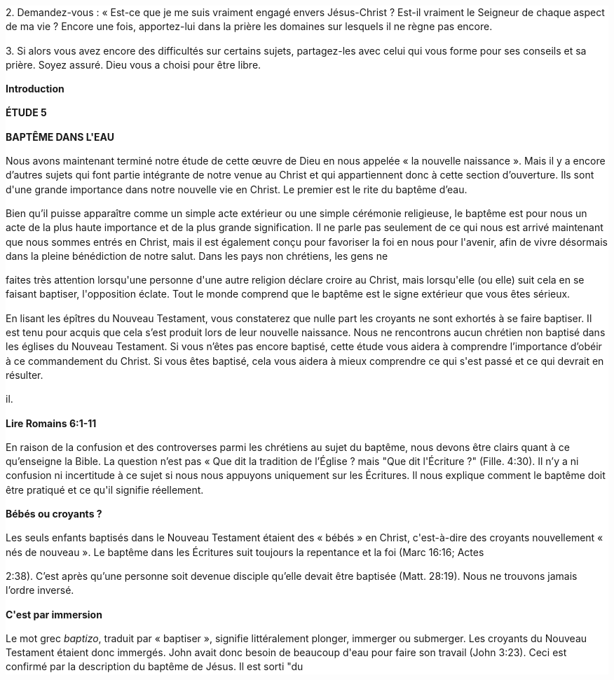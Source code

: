 2\. Demandez-vous : « Est-ce que je me suis vraiment engagé envers Jésus-Christ ? Est-il vraiment le Seigneur de chaque aspect de ma vie ? Encore une fois, apportez-lui dans la prière les domaines sur lesquels il ne règne pas encore.

3\. Si alors vous avez encore des difficultés sur certains sujets, partagez-les avec celui qui vous forme pour ses conseils et sa prière. Soyez assuré. Dieu vous a choisi pour être libre.

**Introduction**

**ÉTUDE 5**

**BAPTÊME DANS L'EAU**

Nous avons maintenant terminé notre étude de cette œuvre de Dieu en nous appelée « la nouvelle naissance ». Mais il y a encore d’autres sujets qui font partie intégrante de notre venue au Christ et qui appartiennent donc à cette section d’ouverture. Ils sont d'une grande importance dans notre nouvelle vie en Christ. Le premier est le rite du baptême d’eau.

Bien qu’il puisse apparaître comme un simple acte extérieur ou une simple cérémonie religieuse, le baptême est pour nous un acte de la plus haute importance et de la plus grande signification. Il ne parle pas seulement de ce qui nous est arrivé maintenant que nous sommes entrés en Christ, mais il est également conçu pour favoriser la foi en nous pour l'avenir, afin de vivre désormais dans la pleine bénédiction de notre salut. Dans les pays non chrétiens, les gens ne

faites très attention lorsqu'une personne d'une autre religion déclare croire au Christ, mais lorsqu'elle (ou elle) suit cela en se faisant baptiser, l'opposition éclate. Tout le monde comprend que le baptême est le signe extérieur que vous êtes sérieux.

En lisant les épîtres du Nouveau Testament, vous constaterez que nulle part les croyants ne sont exhortés à se faire baptiser. Il est tenu pour acquis que cela s’est produit lors de leur nouvelle naissance. Nous ne rencontrons aucun chrétien non baptisé dans les églises du Nouveau Testament. Si vous n’êtes pas encore baptisé, cette étude vous aidera à comprendre l’importance d’obéir à ce commandement du Christ. Si vous êtes baptisé, cela vous aidera à mieux comprendre ce qui s'est passé et ce qui devrait en résulter.

il.

**Lire Romains 6:1-11**

En raison de la confusion et des controverses parmi les chrétiens au sujet du baptême, nous devons être clairs quant à ce qu’enseigne la Bible. La question n’est pas « Que dit la tradition de l’Église ? mais "Que dit l'Écriture ?" (Fille. 4:30). Il n’y a ni confusion ni incertitude à ce sujet si nous nous appuyons uniquement sur les Écritures. Il nous explique comment le baptême doit être pratiqué et ce qu'il signifie réellement.

**Bébés ou croyants ?**

Les seuls enfants baptisés dans le Nouveau Testament étaient des « bébés » en Christ, c'est-à-dire des croyants nouvellement « nés de nouveau ». Le baptême dans les Écritures suit toujours la repentance et la foi (Marc 16:16; Actes

2:38). C’est après qu’une personne soit devenue disciple qu’elle devait être baptisée (Matt. 28:19). Nous ne trouvons jamais l’ordre inversé.

**C'est par immersion**

Le mot grec *baptizo*, traduit par « baptiser », signifie littéralement plonger, immerger ou submerger. Les croyants du Nouveau Testament étaient donc immergés. John avait donc besoin de beaucoup d'eau pour faire son travail (John 3:23). Ceci est confirmé par la description du baptême de Jésus. Il est sorti "du
